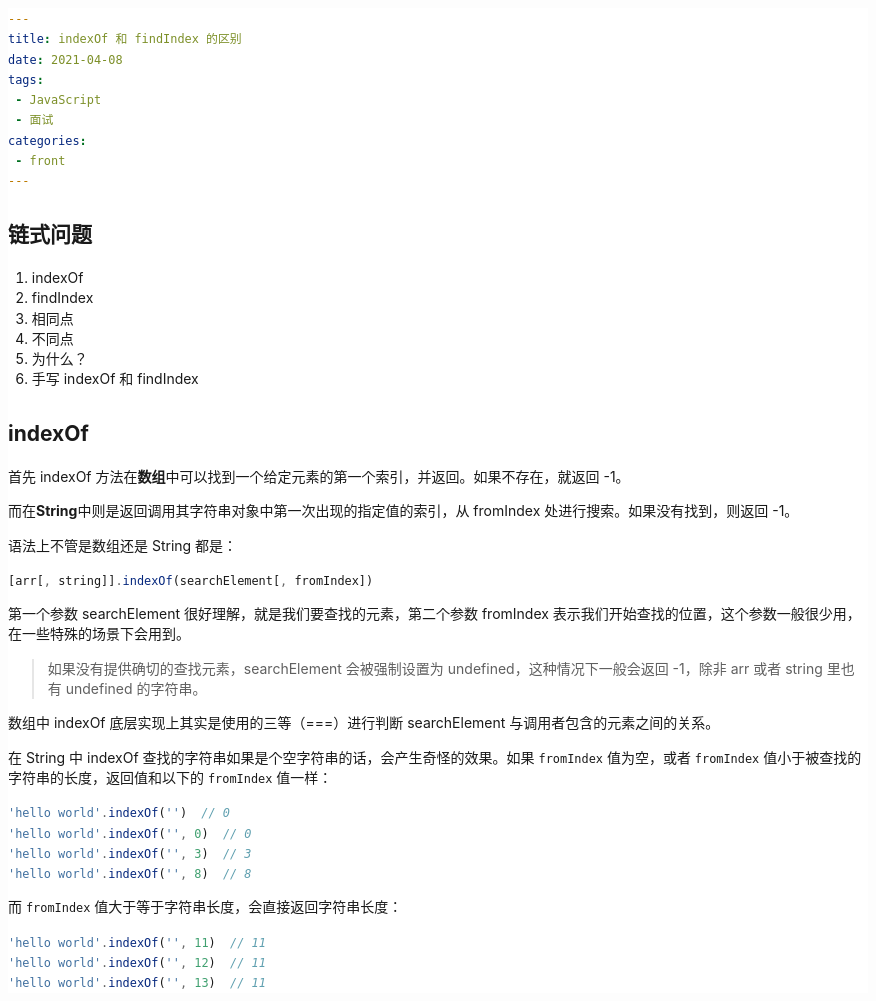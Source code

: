 ```yaml
---
title: indexOf 和 findIndex 的区别
date: 2021-04-08
tags:
 - JavaScript
 - 面试
categories:
 - front
---
```


## 链式问题
1. indexOf
2. findIndex
3. 相同点
4. 不同点
5. 为什么？
6. 手写 indexOf 和 findIndex

## indexOf

首先 indexOf 方法在**数组**中可以找到一个给定元素的第一个索引，并返回。如果不存在，就返回 -1。

而在**String**中则是返回调用其字符串对象中第一次出现的指定值的索引，从 fromIndex 处进行搜索。如果没有找到，则返回 -1。

语法上不管是数组还是 String 都是：

```js
[arr[, string]].indexOf(searchElement[, fromIndex])
```

第一个参数 searchElement 很好理解，就是我们要查找的元素，第二个参数 fromIndex 表示我们开始查找的位置，这个参数一般很少用，在一些特殊的场景下会用到。

> 如果没有提供确切的查找元素，searchElement 会被强制设置为 undefined，这种情况下一般会返回 -1，除非 arr 或者 string 里也有 undefined 的字符串。

数组中 indexOf 底层实现上其实是使用的三等（===）进行判断 searchElement 与调用者包含的元素之间的关系。

在 String 中 indexOf 查找的字符串如果是个空字符串的话，会产生奇怪的效果。如果 `fromIndex` 值为空，或者 `fromIndex` 值小于被查找的字符串的长度，返回值和以下的 `fromIndex` 值一样：

```js
'hello world'.indexOf('')  // 0
'hello world'.indexOf('', 0)  // 0
'hello world'.indexOf('', 3)  // 3
'hello world'.indexOf('', 8)  // 8
```

而 `fromIndex` 值大于等于字符串长度，会直接返回字符串长度：

```js
'hello world'.indexOf('', 11)  // 11
'hello world'.indexOf('', 12)  // 11
'hello world'.indexOf('', 13)  // 11
```

